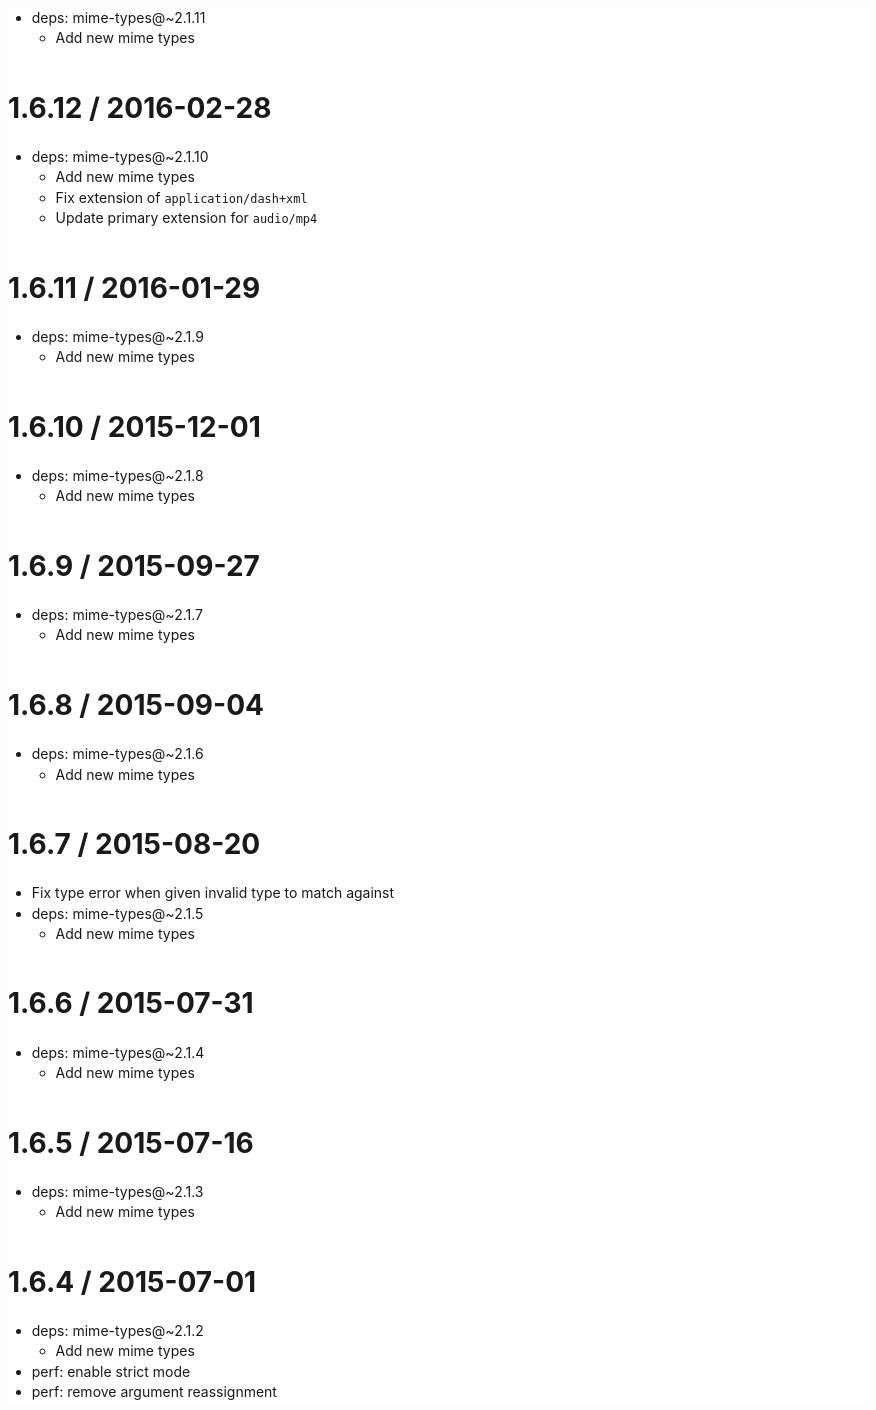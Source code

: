 * deps: mime-types@~2.1.11
    - Add new mime types

1.6.12 / 2016-02-28
===================

* deps: mime-types@~2.1.10
    - Add new mime types
    - Fix extension of `application/dash+xml`
    - Update primary extension for `audio/mp4`

1.6.11 / 2016-01-29
===================

* deps: mime-types@~2.1.9
    - Add new mime types

1.6.10 / 2015-12-01
===================

* deps: mime-types@~2.1.8
    - Add new mime types

1.6.9 / 2015-09-27
==================

* deps: mime-types@~2.1.7
    - Add new mime types

1.6.8 / 2015-09-04
==================

* deps: mime-types@~2.1.6
    - Add new mime types

1.6.7 / 2015-08-20
==================

* Fix type error when given invalid type to match against
* deps: mime-types@~2.1.5
    - Add new mime types

1.6.6 / 2015-07-31
==================

* deps: mime-types@~2.1.4
    - Add new mime types

1.6.5 / 2015-07-16
==================

* deps: mime-types@~2.1.3
    - Add new mime types

1.6.4 / 2015-07-01
==================

* deps: mime-types@~2.1.2
    - Add new mime types
* perf: enable strict mode
* perf: remove argument reassignment
